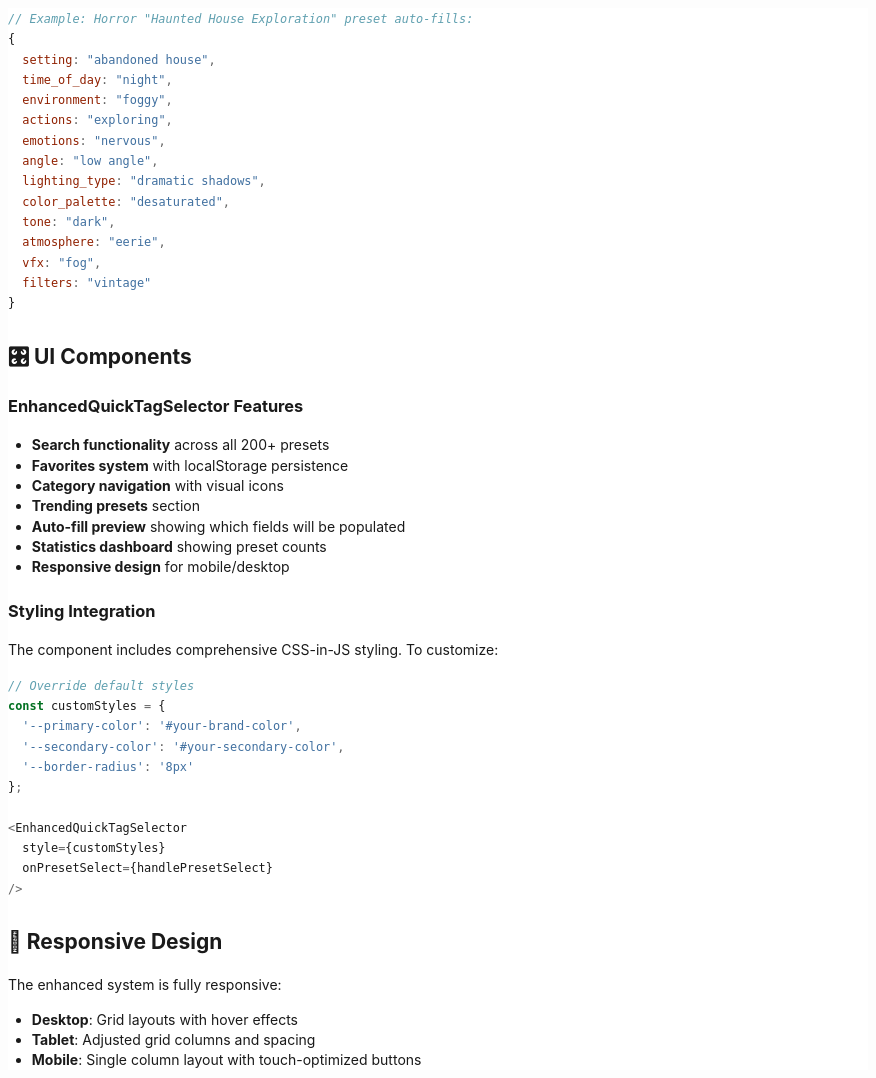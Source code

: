```javascript
// Example: Horror "Haunted House Exploration" preset auto-fills:
{
  setting: "abandoned house",
  time_of_day: "night", 
  environment: "foggy",
  actions: "exploring",
  emotions: "nervous",
  angle: "low angle",
  lighting_type: "dramatic shadows",
  color_palette: "desaturated",
  tone: "dark",
  atmosphere: "eerie",
  vfx: "fog",
  filters: "vintage"
}
```

## 🎛️ UI Components

### EnhancedQuickTagSelector Features
- **Search functionality** across all 200+ presets
- **Favorites system** with localStorage persistence
- **Category navigation** with visual icons
- **Trending presets** section
- **Auto-fill preview** showing which fields will be populated
- **Statistics dashboard** showing preset counts
- **Responsive design** for mobile/desktop

### Styling Integration

The component includes comprehensive CSS-in-JS styling. To customize:

```javascript
// Override default styles
const customStyles = {
  '--primary-color': '#your-brand-color',
  '--secondary-color': '#your-secondary-color',
  '--border-radius': '8px'
};

<EnhancedQuickTagSelector 
  style={customStyles}
  onPresetSelect={handlePresetSelect}
/>
```

## 📱 Responsive Design

The enhanced system is fully responsive:
- **Desktop**: Grid layouts with hover effects
- **Tablet**: Adjusted grid columns and spacing  
- **Mobile**: Single column layout with touch-optimized buttons
